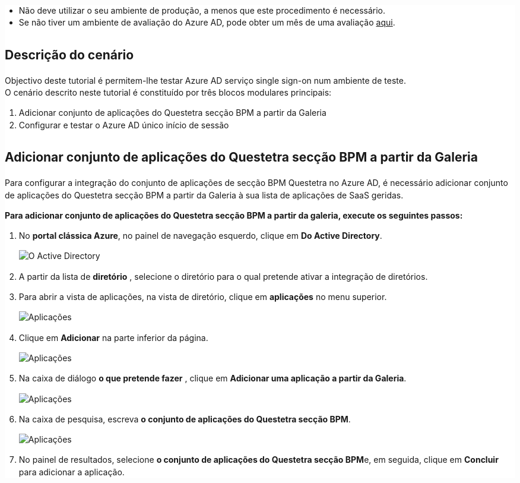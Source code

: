 - Não deve utilizar o seu ambiente de produção, a menos que este procedimento é necessário.
- Se não tiver um ambiente de avaliação do Azure AD, pode obter um mês de uma avaliação [aqui](https://azure.microsoft.com/pricing/free-trial/). 

 
## <a name="scenario-description"></a>Descrição do cenário
Objectivo deste tutorial é permitem-lhe testar Azure AD serviço single sign-on num ambiente de teste.  
O cenário descrito neste tutorial é constituído por três blocos modulares principais:

1. Adicionar conjunto de aplicações do Questetra secção BPM a partir da Galeria 
2. Configurar e testar o Azure AD único início de sessão


## <a name="adding-questetra-bpm-suite-from-the-gallery"></a>Adicionar conjunto de aplicações do Questetra secção BPM a partir da Galeria
Para configurar a integração do conjunto de aplicações de secção BPM Questetra no Azure AD, é necessário adicionar conjunto de aplicações do Questetra secção BPM a partir da Galeria à sua lista de aplicações de SaaS geridas.

**Para adicionar conjunto de aplicações do Questetra secção BPM a partir da galeria, execute os seguintes passos:**

1. No **portal clássica Azure**, no painel de navegação esquerdo, clique em **Do Active Directory**. 

    ![O Active Directory][1]

2. A partir da lista de **diretório** , selecione o diretório para o qual pretende ativar a integração de diretórios.

3. Para abrir a vista de aplicações, na vista de diretório, clique em **aplicações** no menu superior.

    ![Aplicações][2]

4. Clique em **Adicionar** na parte inferior da página.

    ![Aplicações][3]

5. Na caixa de diálogo **o que pretende fazer** , clique em **Adicionar uma aplicação a partir da Galeria**.

    ![Aplicações][4]

6. Na caixa de pesquisa, escreva **o conjunto de aplicações do Questetra secção BPM**.

    ![Aplicações][5]

7. No painel de resultados, selecione **o conjunto de aplicações do Questetra secção BPM**e, em seguida, clique em **Concluir** para adicionar a aplicação.




[1]: ./media/active-directory-saas-questetra-bpm-suite/tutorial_general_01.png
[2]: ./media/active-directory-saas-questetra-bpm-suite/tutorial_general_02.png
[3]: ./media/active-directory-saas-questetra-bpm-suite/tutorial_general_03.png
[4]: ./media/active-directory-saas-questetra-bpm-suite/tutorial_general_04.png
[5]: ./media/active-directory-saas-questetra-bpm-suite/questera_bpm_suite_01.png
[8]: ./media/active-directory-saas-questetra-bpm-suite/tutorial_general_06.png
[9]: ./media/active-directory-saas-questetra-bpm-suite/questera_bpm_suite_02.png
[10]: ./media/active-directory-saas-questetra-bpm-suite/questera_bpm_suite_03.png
[11]: ./media/active-directory-saas-questetra-bpm-suite/questera_bpm_suite_04.png
[12]: ./media/active-directory-saas-questetra-bpm-suite/questera_bpm_suite_05.png
[13]: ./media/active-directory-saas-questetra-bpm-suite/questera_bpm_suite_06.png
[14]: ./media/active-directory-saas-questetra-bpm-suite/questera_bpm_suite_07.png
[15]: ./media/active-directory-saas-questetra-bpm-suite/questera_bpm_suite_08.png
[16]: ./media/active-directory-saas-questetra-bpm-suite/questera_bpm_suite_09.png
[17]: ./media/active-directory-saas-questetra-bpm-suite/questera_bpm_suite_10.png
[18]: ./media/active-directory-saas-questetra-bpm-suite/tutorial_general_08.png
[100]: ./media/active-directory-saas-questetra-bpm-suite/tutorial_general_09.png 
[101]: ./media/active-directory-saas-questetra-bpm-suite/tutorial_general_10.png 
[102]: ./media/active-directory-saas-questetra-bpm-suite/tutorial_general_11.png 
[103]: ./media/active-directory-saas-questetra-bpm-suite/tutorial_general_12.png 
[104]: ./media/active-directory-saas-questetra-bpm-suite/tutorial_general_13.png 
[105]: ./media/active-directory-saas-questetra-bpm-suite/tutorial_general_14.png 
[106]: ./media/active-directory-saas-questetra-bpm-suite/tutorial_general_15.png 
[200]: ./media/active-directory-saas-questetra-bpm-suite/tutorial_general_16.png 
[201]: ./media/active-directory-saas-questetra-bpm-suite/tutorial_general_17.png 
[202]: ./media/active-directory-saas-questetra-bpm-suite/tutorial_general_18.png
[203]: ./media/active-directory-saas-questetra-bpm-suite/tutorial_general_19.png
[204]: ./media/active-directory-saas-questetra-bpm-suite/tutorial_general_20.png
[205]: ./media/active-directory-saas-questetra-bpm-suite/questera_bpm_suite_12.png
[300]: ./media/active-directory-saas-questetra-bpm-suite/questera_bpm_suite_11.png 